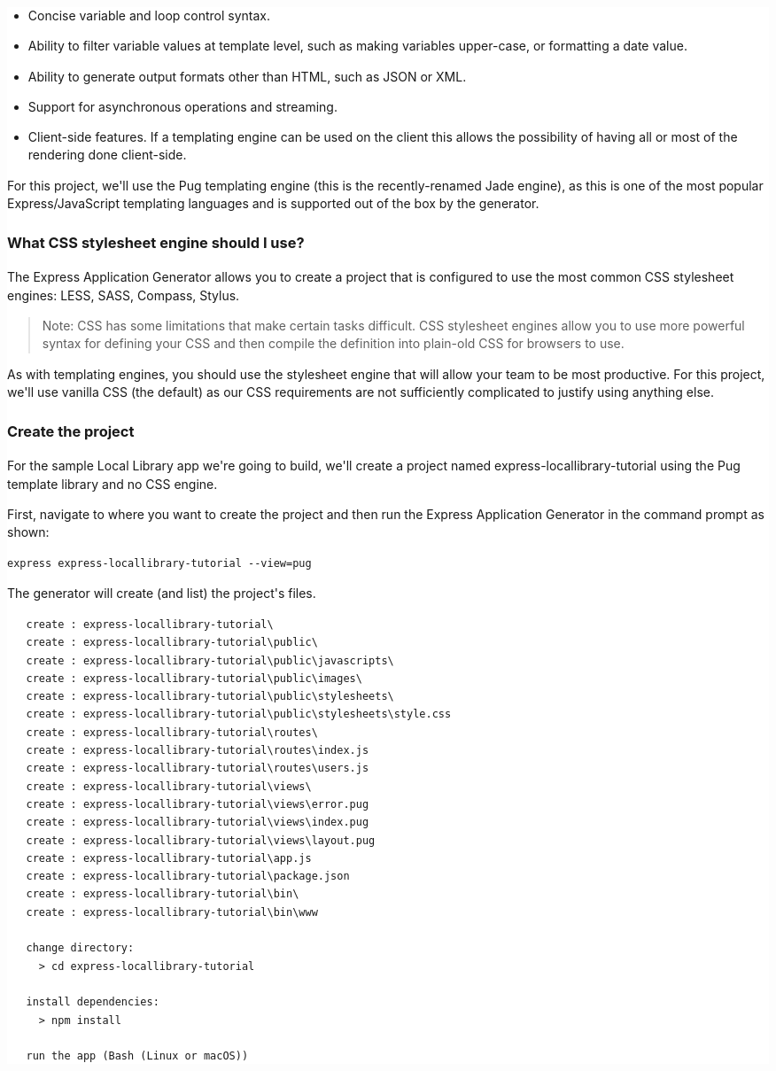   * Concise variable and loop control syntax.
  
  * Ability to filter variable values at template level, such as making variables upper-case, or formatting a date value.
  
  * Ability to generate output formats other than HTML, such as JSON or XML.

  * Support for asynchronous operations and streaming.
  
  * Client-side features. If a templating engine can be used on the client this allows the possibility of having all or most of the rendering done client-side.

  For this project, we'll use the Pug templating engine (this is the recently-renamed Jade engine), as this is one of the most popular Express/JavaScript templating languages and is supported out of the box by the generator.

### What CSS stylesheet engine should I use?

The Express Application Generator allows you to create a project that is configured to use the most common CSS stylesheet engines: LESS, SASS, Compass, Stylus.

> Note: CSS has some limitations that make certain tasks difficult. CSS stylesheet engines allow you to use more powerful syntax for defining your CSS and then compile the definition into plain-old CSS for browsers to use.

As with templating engines, you should use the stylesheet engine that will allow your team to be most productive. For this project, we'll use vanilla CSS (the default) as our CSS requirements are not sufficiently complicated to justify using anything else.

### Create the project

For the sample Local Library app we're going to build, we'll create a project named express-locallibrary-tutorial using the Pug template library and no CSS engine.

First, navigate to where you want to create the project and then run the Express Application Generator in the command prompt as shown:

```
express express-locallibrary-tutorial --view=pug
```

The generator will create (and list) the project's files.

```
   create : express-locallibrary-tutorial\
   create : express-locallibrary-tutorial\public\
   create : express-locallibrary-tutorial\public\javascripts\
   create : express-locallibrary-tutorial\public\images\
   create : express-locallibrary-tutorial\public\stylesheets\
   create : express-locallibrary-tutorial\public\stylesheets\style.css
   create : express-locallibrary-tutorial\routes\
   create : express-locallibrary-tutorial\routes\index.js
   create : express-locallibrary-tutorial\routes\users.js
   create : express-locallibrary-tutorial\views\
   create : express-locallibrary-tutorial\views\error.pug
   create : express-locallibrary-tutorial\views\index.pug
   create : express-locallibrary-tutorial\views\layout.pug
   create : express-locallibrary-tutorial\app.js
   create : express-locallibrary-tutorial\package.json
   create : express-locallibrary-tutorial\bin\
   create : express-locallibrary-tutorial\bin\www

   change directory:
     > cd express-locallibrary-tutorial

   install dependencies:
     > npm install

   run the app (Bash (Linux or macOS))
```